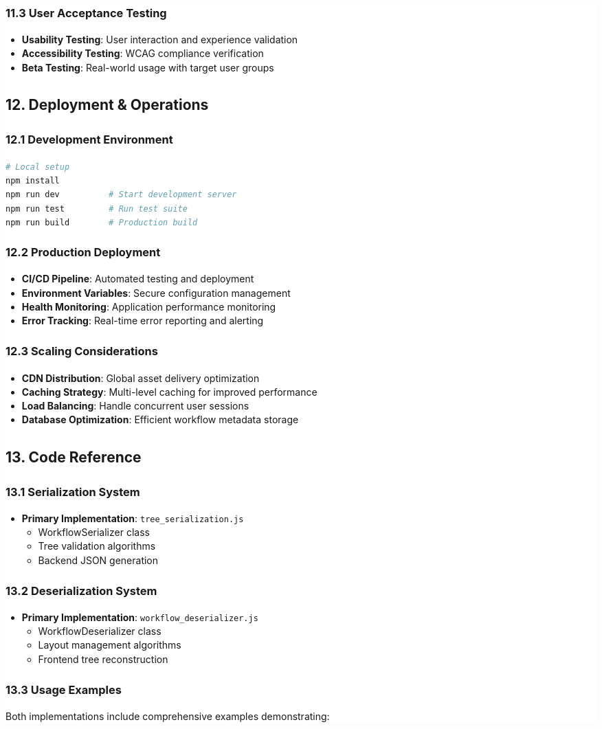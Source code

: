### 11.3 User Acceptance Testing

- **Usability Testing**: User interaction and experience validation
- **Accessibility Testing**: WCAG compliance verification
- **Beta Testing**: Real-world usage with target user groups

## 12. Deployment & Operations

### 12.1 Development Environment

```bash
# Local setup
npm install
npm run dev          # Start development server
npm run test         # Run test suite
npm run build        # Production build
```

### 12.2 Production Deployment

- **CI/CD Pipeline**: Automated testing and deployment
- **Environment Variables**: Secure configuration management
- **Health Monitoring**: Application performance monitoring
- **Error Tracking**: Real-time error reporting and alerting

### 12.3 Scaling Considerations

- **CDN Distribution**: Global asset delivery optimization
- **Caching Strategy**: Multi-level caching for improved performance
- **Load Balancing**: Handle concurrent user sessions
- **Database Optimization**: Efficient workflow metadata storage

## 13. Code Reference

### 13.1 Serialization System

- **Primary Implementation**: `tree_serialization.js`
  - WorkflowSerializer class
  - Tree validation algorithms
  - Backend JSON generation

### 13.2 Deserialization System

- **Primary Implementation**: `workflow_deserializer.js`
  - WorkflowDeserializer class
  - Layout management algorithms
  - Frontend tree reconstruction

### 13.3 Usage Examples

Both implementations include comprehensive examples demonstrating:
